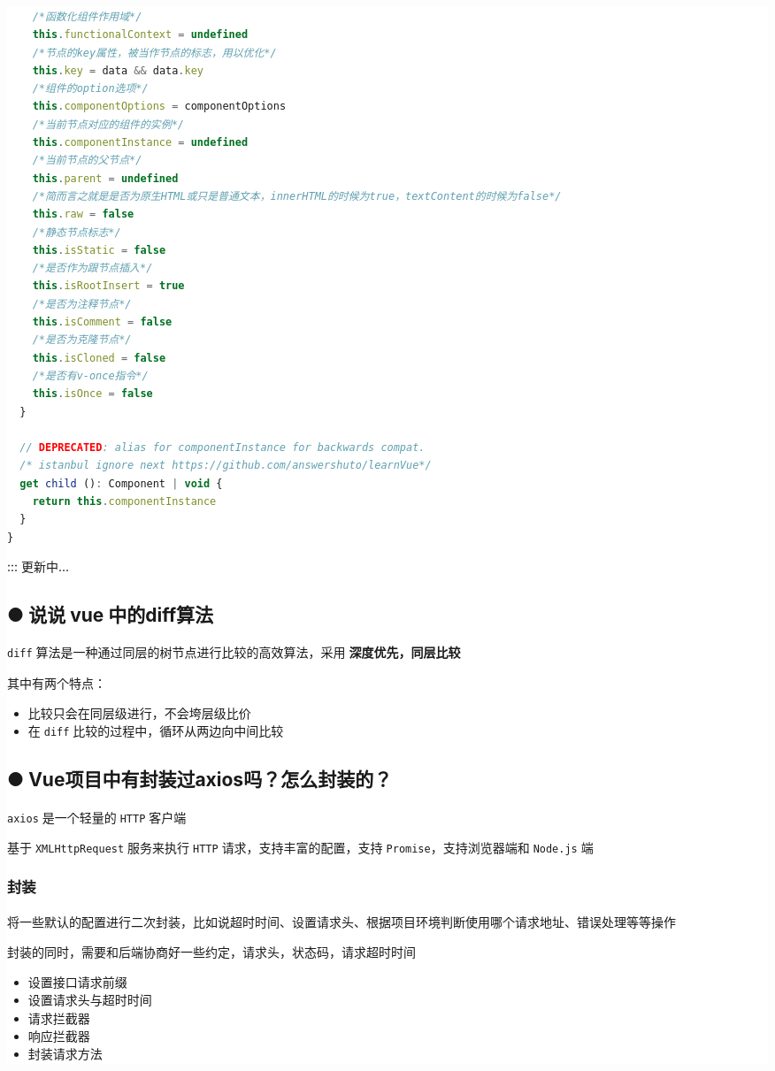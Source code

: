 ```js
    /*函数化组件作用域*/
    this.functionalContext = undefined
    /*节点的key属性，被当作节点的标志，用以优化*/
    this.key = data && data.key
    /*组件的option选项*/
    this.componentOptions = componentOptions
    /*当前节点对应的组件的实例*/
    this.componentInstance = undefined
    /*当前节点的父节点*/
    this.parent = undefined
    /*简而言之就是是否为原生HTML或只是普通文本，innerHTML的时候为true，textContent的时候为false*/
    this.raw = false
    /*静态节点标志*/
    this.isStatic = false
    /*是否作为跟节点插入*/
    this.isRootInsert = true
    /*是否为注释节点*/
    this.isComment = false
    /*是否为克隆节点*/
    this.isCloned = false
    /*是否有v-once指令*/
    this.isOnce = false
  }

  // DEPRECATED: alias for componentInstance for backwards compat.
  /* istanbul ignore next https://github.com/answershuto/learnVue*/
  get child (): Component | void {
    return this.componentInstance
  }
}
```
:::
更新中...

## ● 说说 vue 中的diff算法
`diff` 算法是一种通过同层的树节点进行比较的高效算法，采用 **深度优先，同层比较**

其中有两个特点：
- 比较只会在同层级进行，不会垮层级比价
- 在 `diff` 比较的过程中，循环从两边向中间比较

## ● Vue项目中有封装过axios吗？怎么封装的？
`axios` 是一个轻量的 `HTTP` 客户端

基于 `XMLHttpRequest` 服务来执行 `HTTP` 请求，支持丰富的配置，支持 `Promise`，支持浏览器端和 `Node.js` 端

### 封装
将一些默认的配置进行二次封装，比如说超时时间、设置请求头、根据项目环境判断使用哪个请求地址、错误处理等等操作

封装的同时，需要和后端协商好一些约定，请求头，状态码，请求超时时间
- 设置接口请求前缀
- 设置请求头与超时时间
- 请求拦截器
- 响应拦截器
- 封装请求方法
